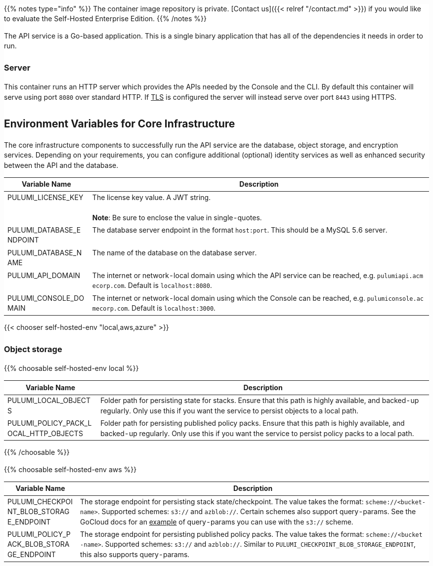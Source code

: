 {{% notes type="info" %}}
The container image repository is private. [Contact us]({{< relref "/contact.md" >}}) if you would like to evaluate the Self-Hosted Enterprise Edition.
{{% /notes %}}

The API service is a Go-based application. This is a single binary application that has all of the dependencies it needs in order to run.

### Server

This container runs an HTTP server which provides the APIs needed by the Console and the CLI. By default this container will serve using port `8080` over standard HTTP. If [TLS](#tls-environment-variables) is configured the server will instead serve over port `8443` using HTTPS.

## Environment Variables for Core Infrastructure

The core infrastructure components to successfully run the API service are the database, object storage, and encryption services.
Depending on your requirements, you can configure additional (optional) identity services as well as enhanced security
between the API and the database.

| Variable Name | Description |
| ------------- | ----------- |
| PULUMI_LICENSE_KEY | The license key value. A JWT string.<br><br>**Note**: Be sure to enclose the value in single-quotes. |
| PULUMI_DATABASE_ENDPOINT | The database server endpoint in the format `host:port`. This should be a MySQL 5.6 server. |
| PULUMI_DATABASE_NAME | The name of the database on the database server. |
| PULUMI_API_DOMAIN | The internet or network-local domain using which the API service can be reached, e.g. `pulumiapi.acmecorp.com`. Default is `localhost:8080`. |
| PULUMI_CONSOLE_DOMAIN | The internet or network-local domain using which the Console can be reached, e.g. `pulumiconsole.acmecorp.com`. Default is `localhost:3000`. |

{{< chooser self-hosted-env "local,aws,azure" >}}

### Object storage

{{% choosable self-hosted-env local %}}

| Variable Name | Description |
| ------------- | ----------- |
| PULUMI_LOCAL_OBJECTS | Folder path for persisting state for stacks. Ensure that this path is highly available, and backed-up regularly. Only use this if you want the service to persist objects to a local path. |
| PULUMI_POLICY_PACK_LOCAL_HTTP_OBJECTS | Folder path for persisting published policy packs. Ensure that this path is highly available, and backed-up regularly. Only use this if you want the service to persist policy packs to a local path. |

{{% /choosable %}}

{{% choosable self-hosted-env aws %}}

| Variable Name | Description |
| ------------- | ----------- |
| PULUMI_CHECKPOINT_BLOB_STORAGE_ENDPOINT | The storage endpoint for persisting stack state/checkpoint. The value takes the format: `scheme://<bucket-name>`. Supported schemes: `s3://` and `azblob://`. Certain schemes also support query-params. See the GoCloud docs for an [example](https://gocloud.dev/howto/blob/#s3-compatible) of query-params you can use with the `s3://` scheme. |
| PULUMI_POLICY_PACK_BLOB_STORAGE_ENDPOINT | The storage endpoint for persisting published policy packs. The value takes the format: `scheme://<bucket-name>`. Supported schemes: `s3://` and `azblob://`. Similar to `PULUMI_CHECKPOINT_BLOB_STORAGE_ENDPOINT`, this also supports query-params. |
